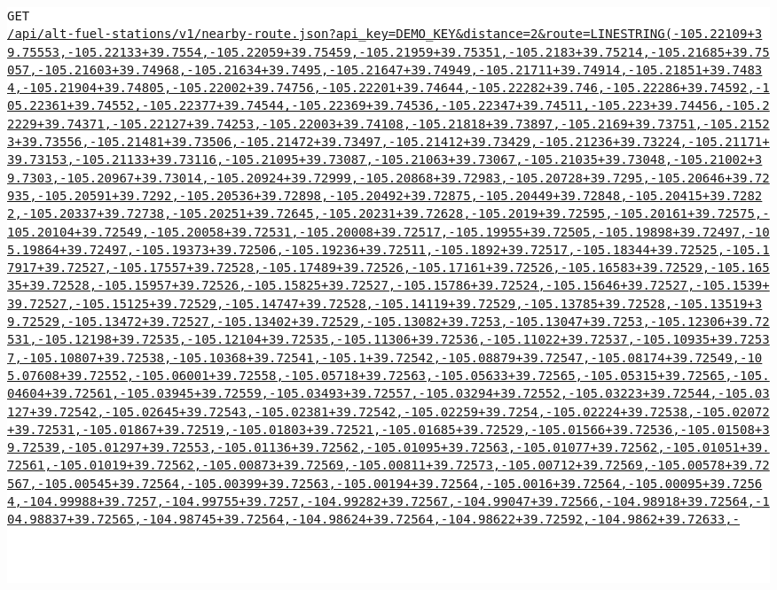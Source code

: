 <pre>GET
<a href="http://api.data.gov/nrel/alt-fuel-stations/v1/nearby-route.json?api_key=DEMO_KEY&amp;distance=2&amp;route=LINESTRING(-105.22109+39.75553,-105.22133+39.7554,-105.22059+39.75459,-105.21959+39.75351,-105.2183+39.75214,-105.21685+39.75057,-105.21603+39.74968,-105.21634+39.7495,-105.21647+39.74949,-105.21711+39.74914,-105.21851+39.74834,-105.21904+39.74805,-105.22002+39.74756,-105.22201+39.74644,-105.22282+39.746,-105.22286+39.74592,-105.22361+39.74552,-105.22377+39.74544,-105.22369+39.74536,-105.22347+39.74511,-105.223+39.74456,-105.22229+39.74371,-105.22127+39.74253,-105.22003+39.74108,-105.21818+39.73897,-105.2169+39.73751,-105.21523+39.73556,-105.21481+39.73506,-105.21472+39.73497,-105.21412+39.73429,-105.21236+39.73224,-105.21171+39.73153,-105.21133+39.73116,-105.21095+39.73087,-105.21063+39.73067,-105.21035+39.73048,-105.21002+39.7303,-105.20967+39.73014,-105.20924+39.72999,-105.20868+39.72983,-105.20728+39.7295,-105.20646+39.72935,-105.20591+39.7292,-105.20536+39.72898,-105.20492+39.72875,-105.20449+39.72848,-105.20415+39.72822,-105.20337+39.72738,-105.20251+39.72645,-105.20231+39.72628,-105.2019+39.72595,-105.20161+39.72575,-105.20104+39.72549,-105.20058+39.72531,-105.20008+39.72517,-105.19955+39.72505,-105.19898+39.72497,-105.19864+39.72497,-105.19373+39.72506,-105.19236+39.72511,-105.1892+39.72517,-105.18344+39.72525,-105.17917+39.72527,-105.17557+39.72528,-105.17489+39.72526,-105.17161+39.72526,-105.16583+39.72529,-105.16535+39.72528,-105.15957+39.72526,-105.15825+39.72527,-105.15786+39.72524,-105.15646+39.72527,-105.1539+39.72527,-105.15125+39.72529,-105.14747+39.72528,-105.14119+39.72529,-105.13785+39.72528,-105.13519+39.72529,-105.13472+39.72527,-105.13402+39.72529,-105.13082+39.7253,-105.13047+39.7253,-105.12306+39.72531,-105.12198+39.72535,-105.12104+39.72535,-105.11306+39.72536,-105.11022+39.72537,-105.10935+39.72537,-105.10807+39.72538,-105.10368+39.72541,-105.1+39.72542,-105.08879+39.72547,-105.08174+39.72549,-105.07608+39.72552,-105.06001+39.72558,-105.05718+39.72563,-105.05633+39.72565,-105.05315+39.72565,-105.04604+39.72561,-105.03945+39.72559,-105.03493+39.72557,-105.03294+39.72552,-105.03223+39.72544,-105.03127+39.72542,-105.02645+39.72543,-105.02381+39.72542,-105.02259+39.7254,-105.02224+39.72538,-105.02072+39.72531,-105.01867+39.72519,-105.01803+39.72521,-105.01685+39.72529,-105.01566+39.72536,-105.01508+39.72539,-105.01297+39.72553,-105.01136+39.72562,-105.01095+39.72563,-105.01077+39.72562,-105.01051+39.72561,-105.01019+39.72562,-105.00873+39.72569,-105.00811+39.72573,-105.00712+39.72569,-105.00578+39.72567,-105.00545+39.72564,-105.00399+39.72563,-105.00194+39.72564,-105.0016+39.72564,-105.00095+39.72564,-104.99988+39.7257,-104.99755+39.7257,-104.99282+39.72567,-104.99047+39.72566,-104.98918+39.72564,-104.98837+39.72565,-104.98745+39.72564,-104.98624+39.72564,-104.98622+39.72592,-104.9862+39.72633,-104.98616+39.72726,-104.98617+39.72814,-104.98616+39.72876,-104.98612+39.73205,-104.98612+39.73385,-104.98614+39.73528,-104.98612+39.73685,-104.98611+39.73845,-104.98486+39.73844,-104.98486+39.73757)">/api/alt-fuel-stations/v1/nearby-route.json?api_key=DEMO_KEY&amp;distance=2&amp;route=LINESTRING(-105.22109+39.75553,-105.22133+39.7554,-105.22059+39.75459,-105.21959+39.75351,-105.2183+39.75214,-105.21685+39.75057,-105.21603+39.74968,-105.21634+39.7495,-105.21647+39.74949,-105.21711+39.74914,-105.21851+39.74834,-105.21904+39.74805,-105.22002+39.74756,-105.22201+39.74644,-105.22282+39.746,-105.22286+39.74592,-105.22361+39.74552,-105.22377+39.74544,-105.22369+39.74536,-105.22347+39.74511,-105.223+39.74456,-105.22229+39.74371,-105.22127+39.74253,-105.22003+39.74108,-105.21818+39.73897,-105.2169+39.73751,-105.21523+39.73556,-105.21481+39.73506,-105.21472+39.73497,-105.21412+39.73429,-105.21236+39.73224,-105.21171+39.73153,-105.21133+39.73116,-105.21095+39.73087,-105.21063+39.73067,-105.21035+39.73048,-105.21002+39.7303,-105.20967+39.73014,-105.20924+39.72999,-105.20868+39.72983,-105.20728+39.7295,-105.20646+39.72935,-105.20591+39.7292,-105.20536+39.72898,-105.20492+39.72875,-105.20449+39.72848,-105.20415+39.72822,-105.20337+39.72738,-105.20251+39.72645,-105.20231+39.72628,-105.2019+39.72595,-105.20161+39.72575,-105.20104+39.72549,-105.20058+39.72531,-105.20008+39.72517,-105.19955+39.72505,-105.19898+39.72497,-105.19864+39.72497,-105.19373+39.72506,-105.19236+39.72511,-105.1892+39.72517,-105.18344+39.72525,-105.17917+39.72527,-105.17557+39.72528,-105.17489+39.72526,-105.17161+39.72526,-105.16583+39.72529,-105.16535+39.72528,-105.15957+39.72526,-105.15825+39.72527,-105.15786+39.72524,-105.15646+39.72527,-105.1539+39.72527,-105.15125+39.72529,-105.14747+39.72528,-105.14119+39.72529,-105.13785+39.72528,-105.13519+39.72529,-105.13472+39.72527,-105.13402+39.72529,-105.13082+39.7253,-105.13047+39.7253,-105.12306+39.72531,-105.12198+39.72535,-105.12104+39.72535,-105.11306+39.72536,-105.11022+39.72537,-105.10935+39.72537,-105.10807+39.72538,-105.10368+39.72541,-105.1+39.72542,-105.08879+39.72547,-105.08174+39.72549,-105.07608+39.72552,-105.06001+39.72558,-105.05718+39.72563,-105.05633+39.72565,-105.05315+39.72565,-105.04604+39.72561,-105.03945+39.72559,-105.03493+39.72557,-105.03294+39.72552,-105.03223+39.72544,-105.03127+39.72542,-105.02645+39.72543,-105.02381+39.72542,-105.02259+39.7254,-105.02224+39.72538,-105.02072+39.72531,-105.01867+39.72519,-105.01803+39.72521,-105.01685+39.72529,-105.01566+39.72536,-105.01508+39.72539,-105.01297+39.72553,-105.01136+39.72562,-105.01095+39.72563,-105.01077+39.72562,-105.01051+39.72561,-105.01019+39.72562,-105.00873+39.72569,-105.00811+39.72573,-105.00712+39.72569,-105.00578+39.72567,-105.00545+39.72564,-105.00399+39.72563,-105.00194+39.72564,-105.0016+39.72564,-105.00095+39.72564,-104.99988+39.7257,-104.99755+39.7257,-104.99282+39.72567,-104.99047+39.72566,-104.98918+39.72564,-104.98837+39.72565,-104.98745+39.72564,-104.98624+39.72564,-104.98622+39.72592,-104.9862+39.72633,-